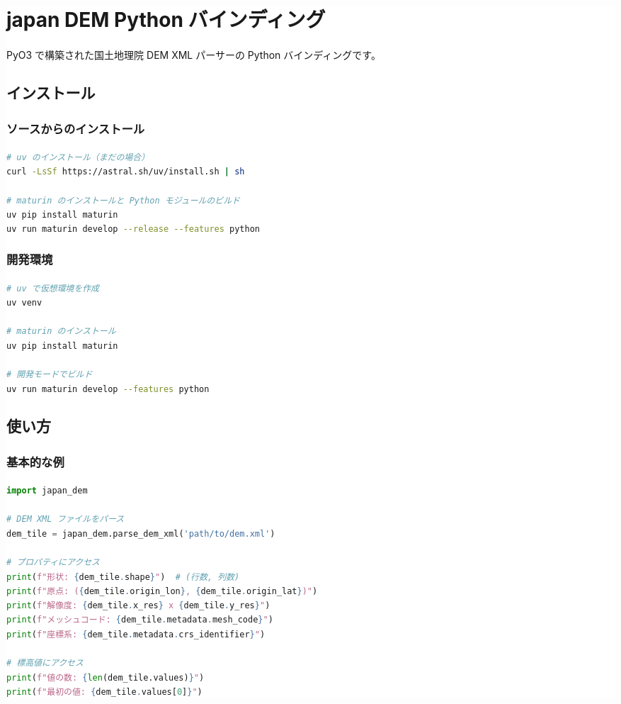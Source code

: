 # japan DEM Python バインディング

PyO3 で構築された国土地理院 DEM XML パーサーの Python バインディングです。

## インストール

### ソースからのインストール

```bash
# uv のインストール（まだの場合）
curl -LsSf https://astral.sh/uv/install.sh | sh

# maturin のインストールと Python モジュールのビルド
uv pip install maturin
uv run maturin develop --release --features python
```

### 開発環境

```bash
# uv で仮想環境を作成
uv venv

# maturin のインストール
uv pip install maturin

# 開発モードでビルド
uv run maturin develop --features python
```

## 使い方

### 基本的な例

```python
import japan_dem

# DEM XML ファイルをパース
dem_tile = japan_dem.parse_dem_xml('path/to/dem.xml')

# プロパティにアクセス
print(f"形状: {dem_tile.shape}")  # (行数, 列数)
print(f"原点: ({dem_tile.origin_lon}, {dem_tile.origin_lat})")
print(f"解像度: {dem_tile.x_res} x {dem_tile.y_res}")
print(f"メッシュコード: {dem_tile.metadata.mesh_code}")
print(f"座標系: {dem_tile.metadata.crs_identifier}")

# 標高値にアクセス
print(f"値の数: {len(dem_tile.values)}")
print(f"最初の値: {dem_tile.values[0]}")
```

